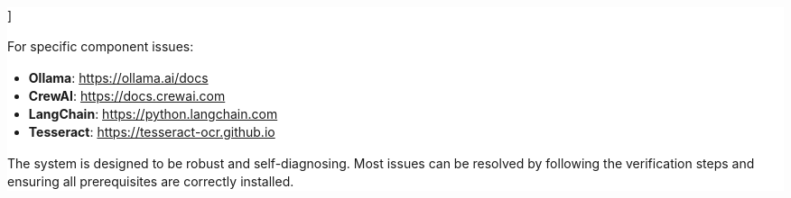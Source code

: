 ]

For specific component issues:
- **Ollama**: https://ollama.ai/docs
- **CrewAI**: https://docs.crewai.com
- **LangChain**: https://python.langchain.com
- **Tesseract**: https://tesseract-ocr.github.io

The system is designed to be robust and self-diagnosing. Most issues can be resolved by following the verification steps and ensuring all prerequisites are correctly installed.
